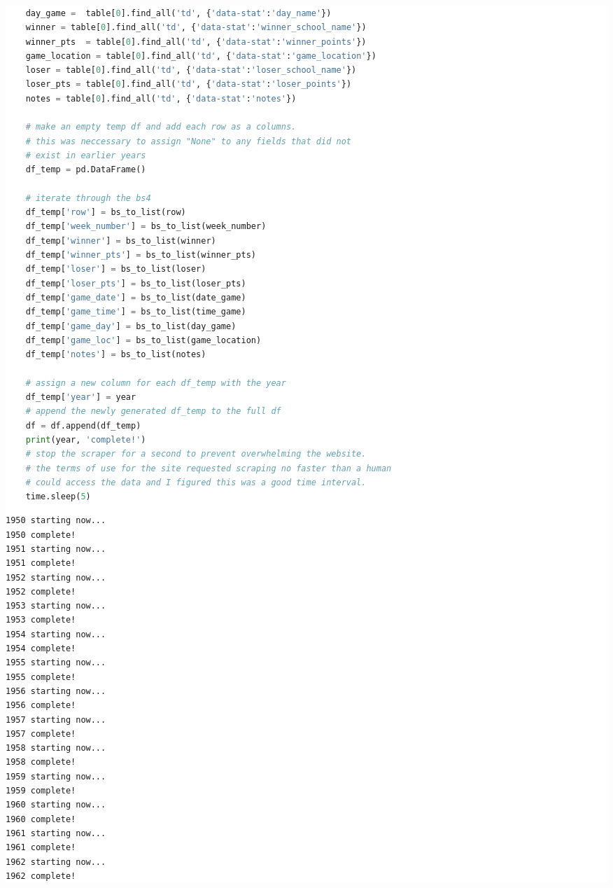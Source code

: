 ```python
    day_game =  table[0].find_all('td', {'data-stat':'day_name'})
    winner = table[0].find_all('td', {'data-stat':'winner_school_name'})
    winner_pts  = table[0].find_all('td', {'data-stat':'winner_points'})
    game_location = table[0].find_all('td', {'data-stat':'game_location'})
    loser = table[0].find_all('td', {'data-stat':'loser_school_name'})
    loser_pts = table[0].find_all('td', {'data-stat':'loser_points'})
    notes = table[0].find_all('td', {'data-stat':'notes'})
    
    # make an empty temp df and add each row as a columns.
    # this was neccessary to assign "None" to any fields that did not
    # exist in earlier years
    df_temp = pd.DataFrame()
    
    # iterate through the bs4
    df_temp['row'] = bs_to_list(row)
    df_temp['week_number'] = bs_to_list(week_number)
    df_temp['winner'] = bs_to_list(winner)
    df_temp['winner_pts'] = bs_to_list(winner_pts)
    df_temp['loser'] = bs_to_list(loser)
    df_temp['loser_pts'] = bs_to_list(loser_pts)
    df_temp['game_date'] = bs_to_list(date_game)
    df_temp['game_time'] = bs_to_list(time_game)
    df_temp['game_day'] = bs_to_list(day_game)
    df_temp['game_loc'] = bs_to_list(game_location)
    df_temp['notes'] = bs_to_list(notes)
    
    # assign a new column for each df_temp with the year
    df_temp['year'] = year
    # append the newly generated df_temp to the full df
    df = df.append(df_temp)
    print(year, 'complete!')
    # stop the scraper for a second to prevent overwhelming the website.
    # the terms of use for the site requested scraping no faster than a human 
    # could access the data and I figured this was a good time interval.
    time.sleep(5)
```

    1950 starting now...
    1950 complete!
    1951 starting now...
    1951 complete!
    1952 starting now...
    1952 complete!
    1953 starting now...
    1953 complete!
    1954 starting now...
    1954 complete!
    1955 starting now...
    1955 complete!
    1956 starting now...
    1956 complete!
    1957 starting now...
    1957 complete!
    1958 starting now...
    1958 complete!
    1959 starting now...
    1959 complete!
    1960 starting now...
    1960 complete!
    1961 starting now...
    1961 complete!
    1962 starting now...
    1962 complete!